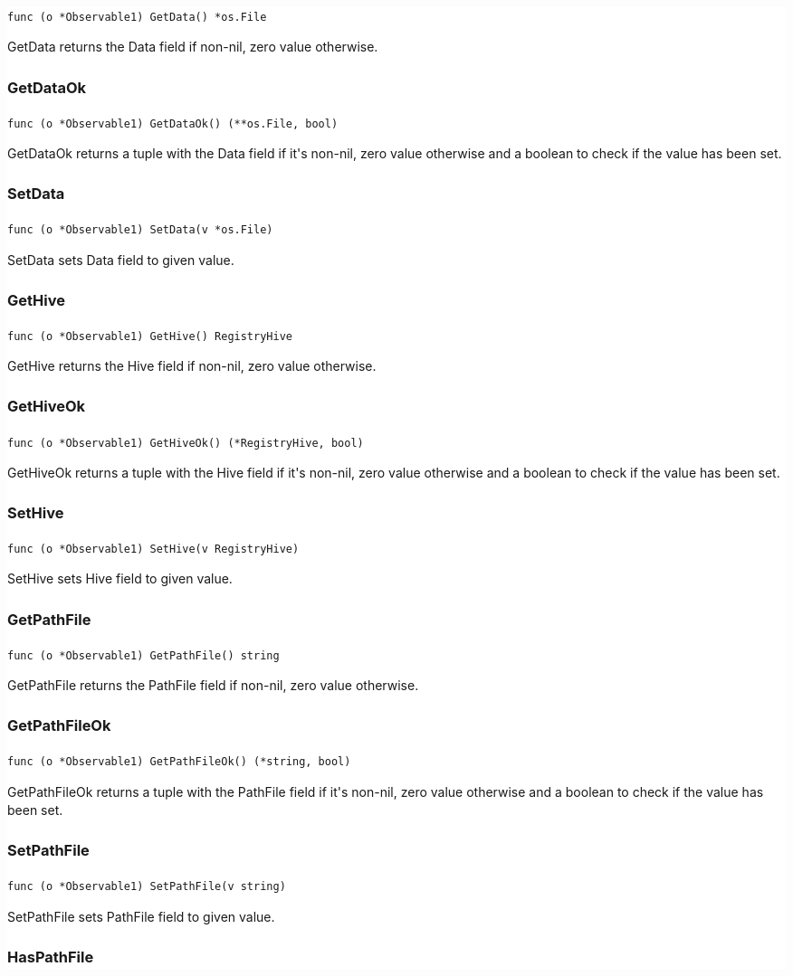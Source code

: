 `func (o *Observable1) GetData() *os.File`

GetData returns the Data field if non-nil, zero value otherwise.

### GetDataOk

`func (o *Observable1) GetDataOk() (**os.File, bool)`

GetDataOk returns a tuple with the Data field if it's non-nil, zero value otherwise
and a boolean to check if the value has been set.

### SetData

`func (o *Observable1) SetData(v *os.File)`

SetData sets Data field to given value.


### GetHive

`func (o *Observable1) GetHive() RegistryHive`

GetHive returns the Hive field if non-nil, zero value otherwise.

### GetHiveOk

`func (o *Observable1) GetHiveOk() (*RegistryHive, bool)`

GetHiveOk returns a tuple with the Hive field if it's non-nil, zero value otherwise
and a boolean to check if the value has been set.

### SetHive

`func (o *Observable1) SetHive(v RegistryHive)`

SetHive sets Hive field to given value.


### GetPathFile

`func (o *Observable1) GetPathFile() string`

GetPathFile returns the PathFile field if non-nil, zero value otherwise.

### GetPathFileOk

`func (o *Observable1) GetPathFileOk() (*string, bool)`

GetPathFileOk returns a tuple with the PathFile field if it's non-nil, zero value otherwise
and a boolean to check if the value has been set.

### SetPathFile

`func (o *Observable1) SetPathFile(v string)`

SetPathFile sets PathFile field to given value.

### HasPathFile
